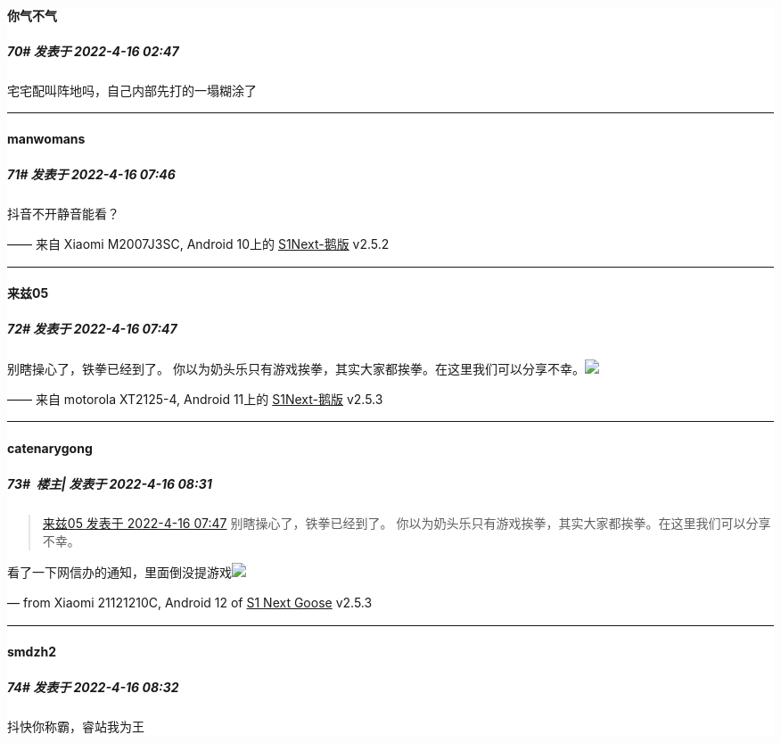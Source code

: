 ####  你气不气  
##### 70#       发表于 2022-4-16 02:47

宅宅配叫阵地吗，自己内部先打的一塌糊涂了



*****

####  manwomans  
##### 71#       发表于 2022-4-16 07:46

抖音不开静音能看？

—— 来自 Xiaomi M2007J3SC, Android 10上的 [S1Next-鹅版](https://github.com/ykrank/S1-Next/releases) v2.5.2

*****

####  来兹05  
##### 72#       发表于 2022-4-16 07:47

别瞎操心了，铁拳已经到了。
你以为奶头乐只有游戏挨拳，其实大家都挨拳。在这里我们可以分享不幸。<img src="https://p.sda1.dev/5/8cf7d1b9b15554c5fdeecf30f74d209a/CMP_20220416074615636.png" referrerpolicy="no-referrer">

—— 来自 motorola XT2125-4, Android 11上的 [S1Next-鹅版](https://github.com/ykrank/S1-Next/releases) v2.5.3



*****

####  catenarygong  
##### 73#         楼主| 发表于 2022-4-16 08:31

<blockquote><a href="httphttps://bbs.saraba1st.com/2b/forum.php?mod=redirect&amp;goto=findpost&amp;pid=55470205&amp;ptid=2064679" target="_blank">来兹05 发表于 2022-4-16 07:47</a>
别瞎操心了，铁拳已经到了。
你以为奶头乐只有游戏挨拳，其实大家都挨拳。在这里我们可以分享不幸。</blockquote>
看了一下网信办的通知，里面倒没提游戏<img src="https://static.saraba1st.com/image/smiley/face2017/001.png" referrerpolicy="no-referrer">

— from Xiaomi 21121210C, Android 12 of [S1 Next Goose](https://pan.baidu.com/s/1mi43uRm) v2.5.3



*****

####  smdzh2  
##### 74#       发表于 2022-4-16 08:32

抖快你称霸，睿站我为王

